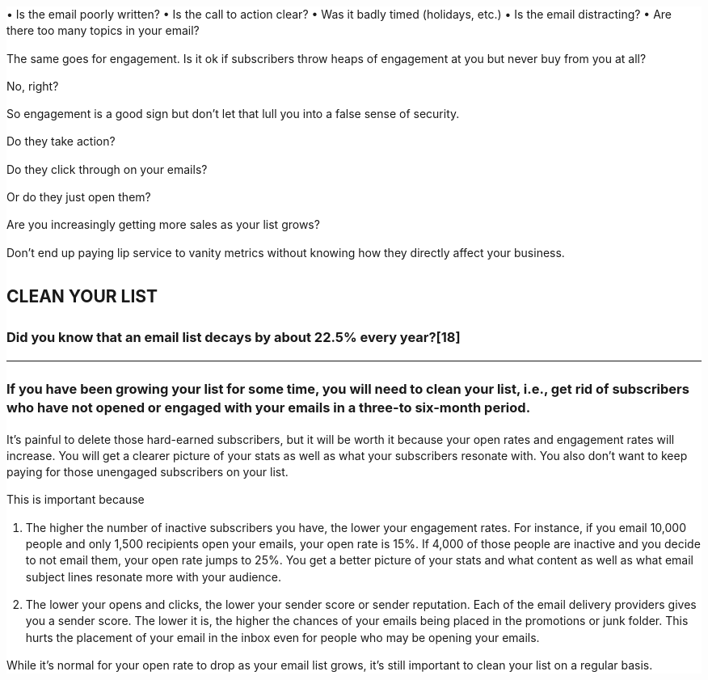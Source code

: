 • Is the email poorly written?
• Is the call to action clear?
• Was it badly timed (holidays, etc.)
• Is the email distracting?
• Are there too many topics in your email?

The same goes for engagement. Is it ok if subscribers throw heaps of engagement at you but never buy from you at all?

No, right?

So engagement is a good sign but don’t let that lull you into a false sense of security.

Do they take action?

Do they click through on your emails?

Or do they just open them?

Are you increasingly getting more sales as your list grows?

Don’t end up paying lip service to vanity metrics without knowing how they directly affect your business.

## CLEAN YOUR LIST

### Did you know that an email list decays by about 22.5% every year?[18]


-----

### If you have been growing your list for some time, you will need to clean your list, i.e., get rid of subscribers who have not opened or engaged with your emails in a three-to six-month period.

It’s painful to delete those hard-earned subscribers, but it will be worth it because your open rates and engagement rates will increase. You will get a clearer picture of your stats as well as what your subscribers resonate with. You also don’t want to keep paying for those unengaged subscribers on your list.

This is important because

1. The higher the number of inactive subscribers you have, the lower your engagement rates. For instance, if you email 10,000 people and only 1,500 recipients open your emails, your open rate is 15%. If 4,000 of those people are inactive and you decide to not email them, your open rate jumps to 25%. You get a better picture of your stats and what content as well as what email subject lines resonate more with your audience.

2. The lower your opens and clicks, the lower your sender score or sender reputation. Each of the email delivery providers gives you a sender score. The lower it is, the higher the chances of your emails being placed in the promotions or junk folder. This hurts the placement of your email in the inbox even for people who may be opening your emails.

While it’s normal for your open rate to drop as your email list grows, it’s still important to clean your list on a regular basis.
